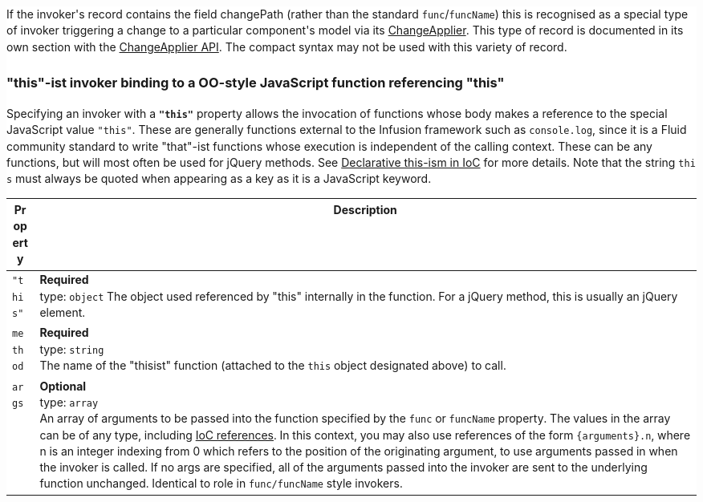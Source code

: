 If the invoker's record contains the field changePath (rather than the standard `func`/`funcName`) this is recognised as
a special type of invoker triggering a change to a particular component's model via its
[ChangeApplier](ChangeApplier.md). This type of record is documented in its own section with the [ChangeApplier
API](ChangeApplierAPI.md). The compact syntax may not be used with this variety of record.

### "this"-ist invoker binding to a OO-style JavaScript function referencing "this"

Specifying an invoker with a __`"this"`__ property allows the invocation of functions whose body makes a reference to
the special JavaScript value `"this"`. These are generally functions external to the Infusion framework such as
`console.log`, since it is a Fluid community standard to write "that"-ist functions whose execution is independent of
the calling context. These can be any functions, but will most often be used for jQuery methods. See [Declarative
this-ism in IoC](DeclarativeThisismInIoC.md) for more details. Note that the string `this` must always be quoted when
appearing as a key as it is a JavaScript keyword.

<table>
    <thead>
        <tr>
            <th>Property</th>
            <th>Description</th>
        </tr>
    </thead>
    <tbody>
        <tr>
            <td><code>"this"</code></td>
            <td><strong>Required</strong><br/>
                type: <code>object</code>
The object used referenced by "this" internally in the function. For a jQuery method, this is usually an jQuery element.
            </td>
        </tr>
        <tr>
            <td><code>method</code></td>
            <td><strong>Required</strong><br/>
                type: <code>string</code><br/>
The name of the "thisist" function (attached to the <code>this</code> object designated above) to call.
            </td>
        </tr>
        <tr>
            <td><code>args</code></td>
            <td><strong>Optional</strong><br/>
                type: <code>array</code><br/>
An array of arguments to be passed into the function specified by the <code>func</code> or <code>funcName</code>
property. The values in the array can be of any type, including <a href="IoCReferences.md">IoC references</a>. In this
context, you may also use references of the form <code>{arguments}.n</code>, where n is an integer indexing from 0 which
refers to the position of the originating argument, to use arguments passed in when the invoker is called. If no args
are specified, all of the arguments passed into the invoker are sent to the underlying function unchanged. Identical to
role in <code>func/funcName</code> style invokers.
            </td>
        </tr>
    </tbody>